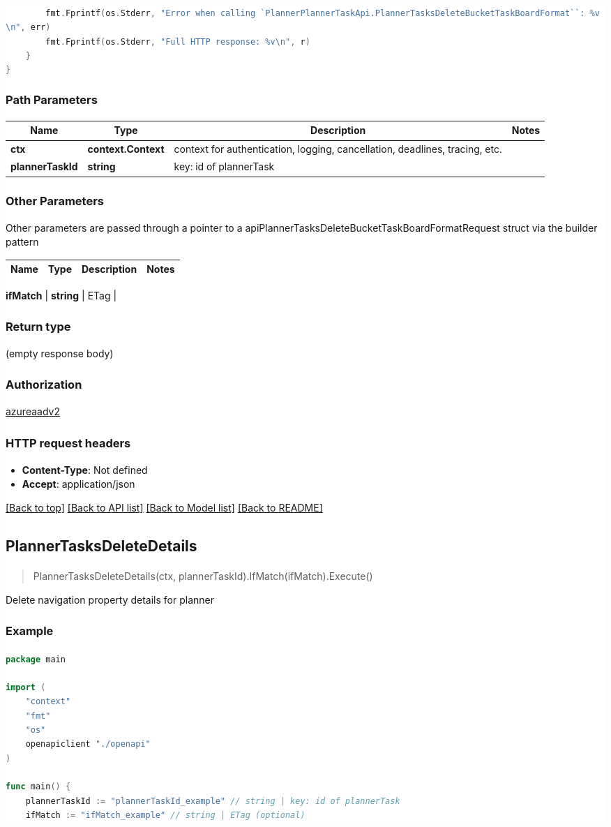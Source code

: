 ```go
        fmt.Fprintf(os.Stderr, "Error when calling `PlannerPlannerTaskApi.PlannerTasksDeleteBucketTaskBoardFormat``: %v\n", err)
        fmt.Fprintf(os.Stderr, "Full HTTP response: %v\n", r)
    }
}
```

### Path Parameters


Name | Type | Description  | Notes
------------- | ------------- | ------------- | -------------
**ctx** | **context.Context** | context for authentication, logging, cancellation, deadlines, tracing, etc.
**plannerTaskId** | **string** | key: id of plannerTask | 

### Other Parameters

Other parameters are passed through a pointer to a apiPlannerTasksDeleteBucketTaskBoardFormatRequest struct via the builder pattern


Name | Type | Description  | Notes
------------- | ------------- | ------------- | -------------

 **ifMatch** | **string** | ETag | 

### Return type

 (empty response body)

### Authorization

[azureaadv2](../README.md#azureaadv2)

### HTTP request headers

- **Content-Type**: Not defined
- **Accept**: application/json

[[Back to top]](#) [[Back to API list]](../README.md#documentation-for-api-endpoints)
[[Back to Model list]](../README.md#documentation-for-models)
[[Back to README]](../README.md)


## PlannerTasksDeleteDetails

> PlannerTasksDeleteDetails(ctx, plannerTaskId).IfMatch(ifMatch).Execute()

Delete navigation property details for planner



### Example

```go
package main

import (
    "context"
    "fmt"
    "os"
    openapiclient "./openapi"
)

func main() {
    plannerTaskId := "plannerTaskId_example" // string | key: id of plannerTask
    ifMatch := "ifMatch_example" // string | ETag (optional)
```